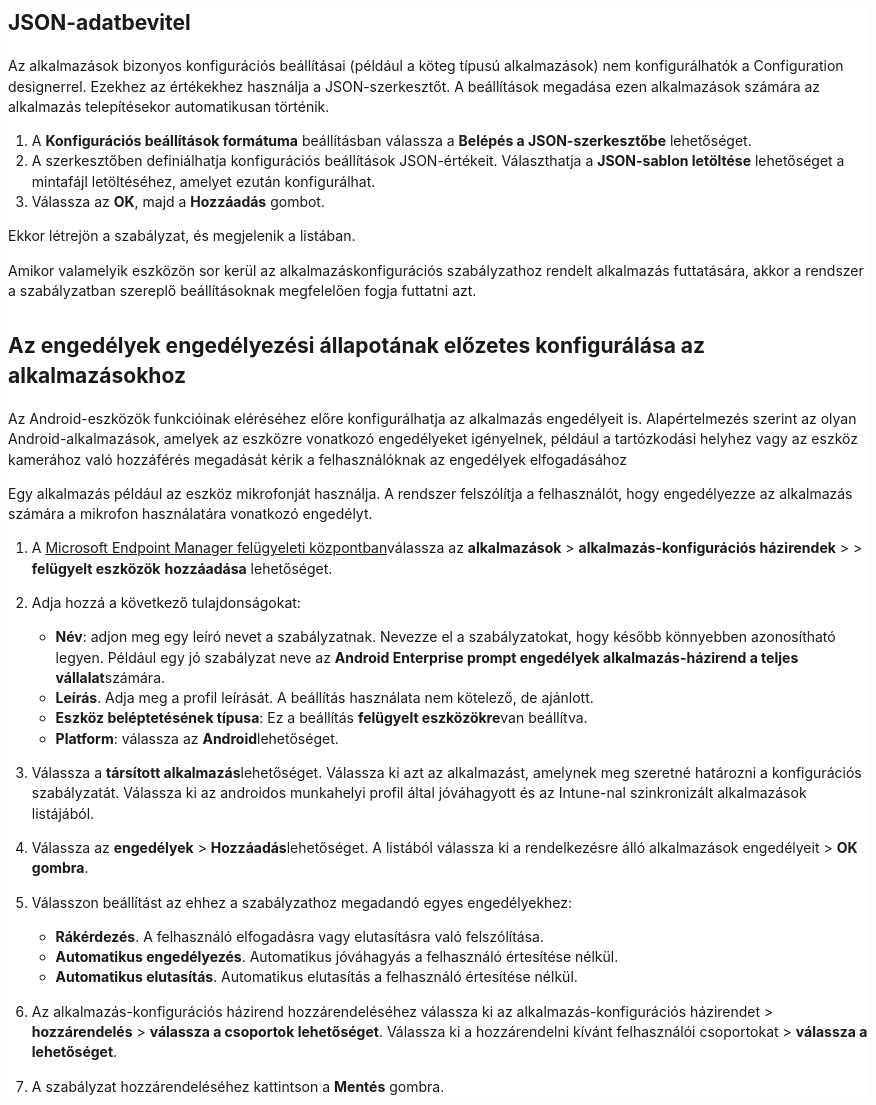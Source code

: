 ## <a name="enter-json-data"></a>JSON-adatbevitel

Az alkalmazások bizonyos konfigurációs beállításai (például a köteg típusú alkalmazások) nem konfigurálhatók a Configuration designerrel. Ezekhez az értékekhez használja a JSON-szerkesztőt. A beállítások megadása ezen alkalmazások számára az alkalmazás telepítésekor automatikusan történik.

1. A **Konfigurációs beállítások formátuma** beállításban válassza a **Belépés a JSON-szerkesztőbe** lehetőséget.
2. A szerkesztőben definiálhatja konfigurációs beállítások JSON-értékeit. Választhatja a **JSON-sablon letöltése** lehetőséget a mintafájl letöltéséhez, amelyet ezután konfigurálhat.
3. Válassza az **OK**, majd a **Hozzáadás** gombot.

Ekkor létrejön a szabályzat, és megjelenik a listában.

Amikor valamelyik eszközön sor kerül az alkalmazáskonfigurációs szabályzathoz rendelt alkalmazás futtatására, akkor a rendszer a szabályzatban szereplő beállításoknak megfelelően fogja futtatni azt.

## <a name="preconfigure-the-permissions-grant-state-for-apps"></a>Az engedélyek engedélyezési állapotának előzetes konfigurálása az alkalmazásokhoz

Az Android-eszközök funkcióinak eléréséhez előre konfigurálhatja az alkalmazás engedélyeit is. Alapértelmezés szerint az olyan Android-alkalmazások, amelyek az eszközre vonatkozó engedélyeket igényelnek, például a tartózkodási helyhez vagy az eszköz kamerához való hozzáférés megadását kérik a felhasználóknak az engedélyek elfogadásához

Egy alkalmazás például az eszköz mikrofonját használja. A rendszer felszólítja a felhasználót, hogy engedélyezze az alkalmazás számára a mikrofon használatára vonatkozó engedélyt.

1. A [Microsoft Endpoint Manager felügyeleti központban](https://go.microsoft.com/fwlink/?linkid=2109431)válassza az **alkalmazások** > **alkalmazás-konfigurációs házirendek** >   > **felügyelt eszközök** **hozzáadása** lehetőséget.
2. Adja hozzá a következő tulajdonságokat:

    - **Név**: adjon meg egy leíró nevet a szabályzatnak. Nevezze el a szabályzatokat, hogy később könnyebben azonosítható legyen. Például egy jó szabályzat neve az **Android Enterprise prompt engedélyek alkalmazás-házirend a teljes vállalat**számára.
    - **Leírás**. Adja meg a profil leírását. A beállítás használata nem kötelező, de ajánlott.
    - **Eszköz beléptetésének típusa**: Ez a beállítás **felügyelt eszközökre**van beállítva.
    - **Platform**: válassza az **Android**lehetőséget.

3. Válassza a **társított alkalmazás**lehetőséget. Válassza ki azt az alkalmazást, amelynek meg szeretné határozni a konfigurációs szabályzatát. Válassza ki az androidos munkahelyi profil által jóváhagyott és az Intune-nal szinkronizált alkalmazások listájából.
4. Válassza az **engedélyek** > **Hozzáadás**lehetőséget. A listából válassza ki a rendelkezésre álló alkalmazások engedélyeit > **OK gombra**.
5. Válasszon beállítást az ehhez a szabályzathoz megadandó egyes engedélyekhez:
    - **Rákérdezés**. A felhasználó elfogadásra vagy elutasításra való felszólítása.
    - **Automatikus engedélyezés**. Automatikus jóváhagyás a felhasználó értesítése nélkül.
    - **Automatikus elutasítás**. Automatikus elutasítás a felhasználó értesítése nélkül.
6. Az alkalmazás-konfigurációs házirend hozzárendeléséhez válassza ki az alkalmazás-konfigurációs házirendet > **hozzárendelés** > **válassza a csoportok lehetőséget**. Válassza ki a hozzárendelni kívánt felhasználói csoportokat > **válassza a lehetőséget**.
7. A szabályzat hozzárendeléséhez kattintson a **Mentés** gombra.
